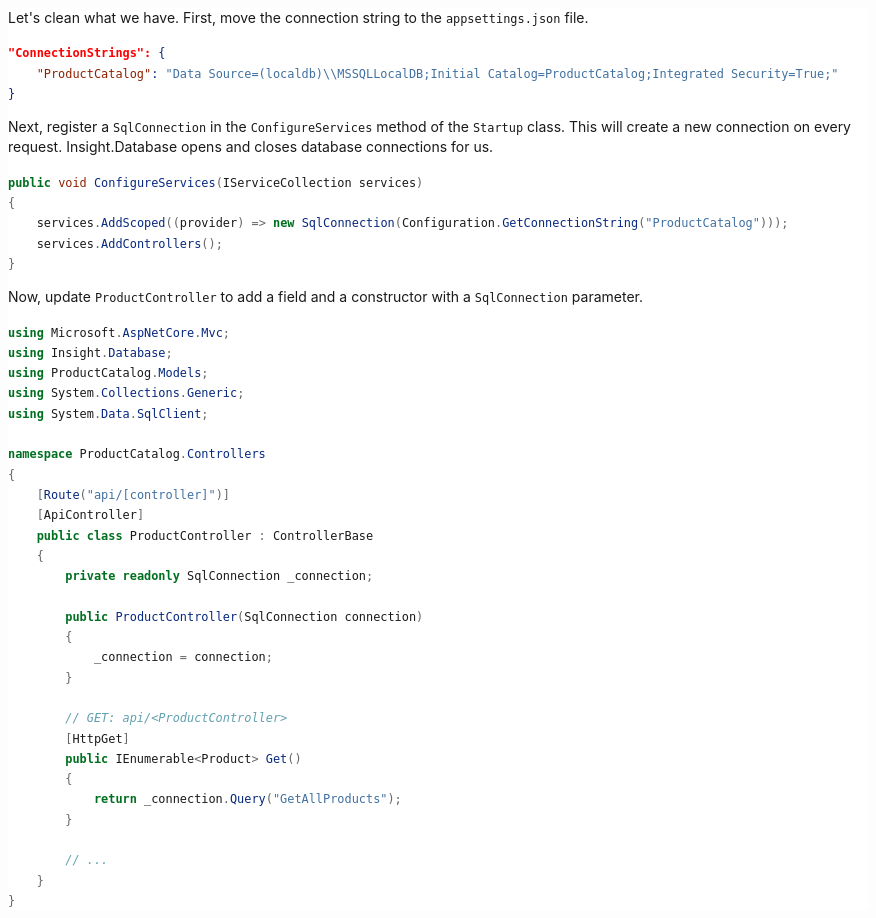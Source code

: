 Let's clean what we have. First, move the connection string to the `appsettings.json` file.

```json
"ConnectionStrings": {
    "ProductCatalog": "Data Source=(localdb)\\MSSQLLocalDB;Initial Catalog=ProductCatalog;Integrated Security=True;"
}
```

Next, register a `SqlConnection` in the `ConfigureServices` method of the `Startup` class. This will create a new connection on every request. Insight.Database opens and closes database connections for us.

```csharp
public void ConfigureServices(IServiceCollection services)
{
    services.AddScoped((provider) => new SqlConnection(Configuration.GetConnectionString("ProductCatalog")));
    services.AddControllers();
}
```

Now, update `ProductController` to add a field and a constructor with a `SqlConnection` parameter.

```csharp
using Microsoft.AspNetCore.Mvc;
using Insight.Database;
using ProductCatalog.Models;
using System.Collections.Generic;
using System.Data.SqlClient;

namespace ProductCatalog.Controllers
{
    [Route("api/[controller]")]
    [ApiController]
    public class ProductController : ControllerBase
    {
        private readonly SqlConnection _connection;

        public ProductController(SqlConnection connection)
        {
            _connection = connection;
        }
        
        // GET: api/<ProductController>
        [HttpGet]
        public IEnumerable<Product> Get()
        {
            return _connection.Query("GetAllProducts");
        }

        // ...
    }
}
```
